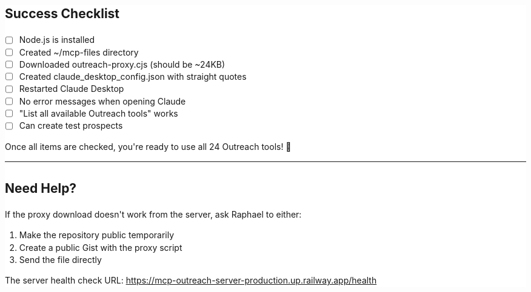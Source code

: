 
## Success Checklist

- [ ] Node.js is installed
- [ ] Created ~/mcp-files directory
- [ ] Downloaded outreach-proxy.cjs (should be ~24KB)
- [ ] Created claude_desktop_config.json with straight quotes
- [ ] Restarted Claude Desktop
- [ ] No error messages when opening Claude
- [ ] "List all available Outreach tools" works
- [ ] Can create test prospects

Once all items are checked, you're ready to use all 24 Outreach tools! 🎉

---

## Need Help?

If the proxy download doesn't work from the server, ask Raphael to either:
1. Make the repository public temporarily
2. Create a public Gist with the proxy script
3. Send the file directly

The server health check URL: https://mcp-outreach-server-production.up.railway.app/health